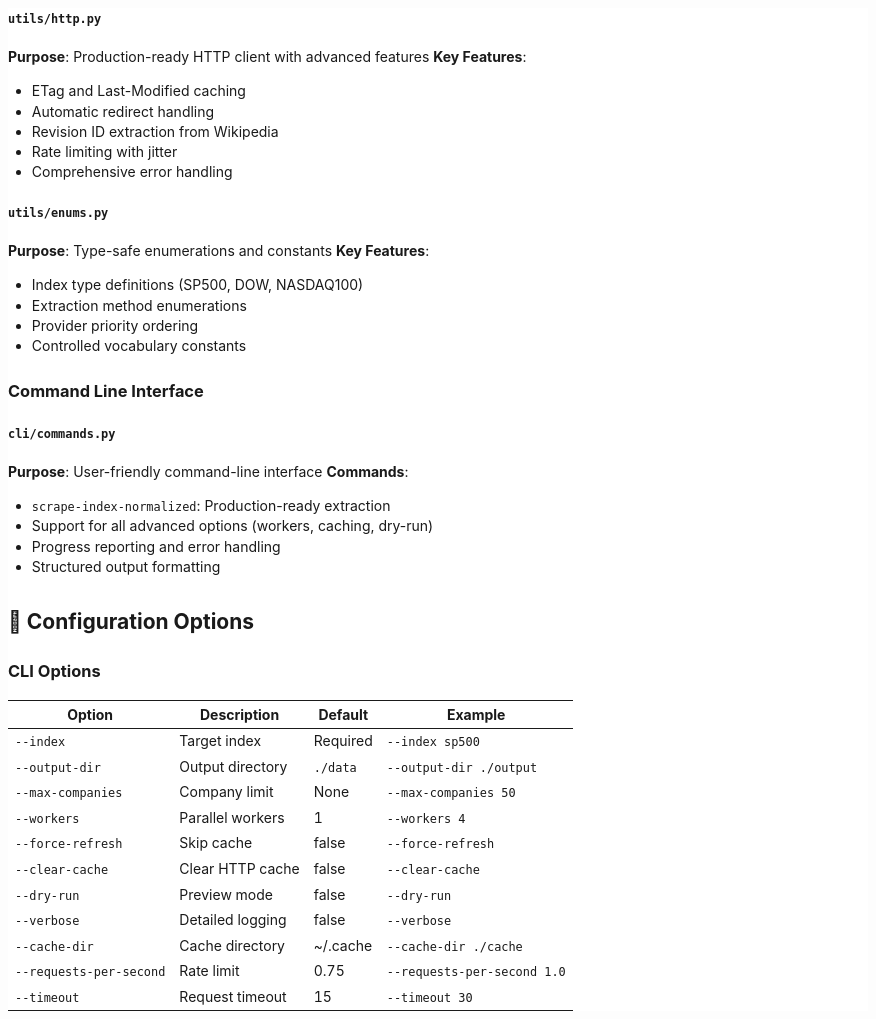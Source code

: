 #### `utils/http.py`
**Purpose**: Production-ready HTTP client with advanced features
**Key Features**:
- ETag and Last-Modified caching
- Automatic redirect handling
- Revision ID extraction from Wikipedia
- Rate limiting with jitter
- Comprehensive error handling

#### `utils/enums.py`
**Purpose**: Type-safe enumerations and constants
**Key Features**:
- Index type definitions (SP500, DOW, NASDAQ100)
- Extraction method enumerations
- Provider priority ordering
- Controlled vocabulary constants

### Command Line Interface

#### `cli/commands.py`
**Purpose**: User-friendly command-line interface
**Commands**:
- `scrape-index-normalized`: Production-ready extraction
- Support for all advanced options (workers, caching, dry-run)
- Progress reporting and error handling
- Structured output formatting

## 🔧 Configuration Options

### CLI Options

| Option | Description | Default | Example |
|--------|-------------|---------|---------|
| `--index` | Target index | Required | `--index sp500` |
| `--output-dir` | Output directory | `./data` | `--output-dir ./output` |
| `--max-companies` | Company limit | None | `--max-companies 50` |
| `--workers` | Parallel workers | 1 | `--workers 4` |
| `--force-refresh` | Skip cache | false | `--force-refresh` |
| `--clear-cache` | Clear HTTP cache | false | `--clear-cache` |
| `--dry-run` | Preview mode | false | `--dry-run` |
| `--verbose` | Detailed logging | false | `--verbose` |
| `--cache-dir` | Cache directory | ~/.cache | `--cache-dir ./cache` |
| `--requests-per-second` | Rate limit | 0.75 | `--requests-per-second 1.0` |
| `--timeout` | Request timeout | 15 | `--timeout 30` |
